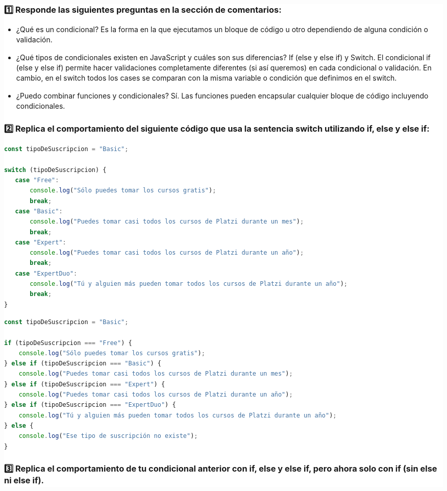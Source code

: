 ### 1️⃣ Responde las siguientes preguntas en la sección de comentarios:

- ¿Qué es un condicional?
    Es la forma en la que ejecutamos un bloque de código u otro dependiendo de alguna condición o validación.
- ¿Qué tipos de condicionales existen en JavaScript y cuáles son sus diferencias?
    If (else y else if) y Switch. El condicional if (else y else if) permite hacer validaciones completamente diferentes (si así queremos) en cada condicional o validación. En cambio, en el switch todos los cases se comparan con la misma variable o condición que definimos en el switch.

- ¿Puedo combinar funciones y condicionales?
    Sí. Las funciones pueden encapsular cualquier bloque de código incluyendo condicionales.

### 2️⃣ Replica el comportamiento del siguiente código que usa la sentencia switch utilizando if, else y else if:

```js
const tipoDeSuscripcion = "Basic";

switch (tipoDeSuscripcion) {
   case "Free":
       console.log("Sólo puedes tomar los cursos gratis");
       break;
   case "Basic":
       console.log("Puedes tomar casi todos los cursos de Platzi durante un mes");
       break;
   case "Expert":
       console.log("Puedes tomar casi todos los cursos de Platzi durante un año");
       break;
   case "ExpertDuo":
       console.log("Tú y alguien más pueden tomar todos los cursos de Platzi durante un año");
       break;
}
```

```js
const tipoDeSuscripcion = "Basic";

if (tipoDeSuscripcion === "Free") {
    console.log("Sólo puedes tomar los cursos gratis");
} else if (tipoDeSuscripcion === "Basic") {
    console.log("Puedes tomar casi todos los cursos de Platzi durante un mes");
} else if (tipoDeSuscripcion === "Expert") {
    console.log("Puedes tomar casi todos los cursos de Platzi durante un año");
} else if (tipoDeSuscripcion === "ExpertDuo") {
    console.log("Tú y alguien más pueden tomar todos los cursos de Platzi durante un año");
} else {
    console.log("Ese tipo de suscripción no existe");
}
```

### 3️⃣ Replica el comportamiento de tu condicional anterior con if, else y else if, pero ahora solo con if (sin else ni else if).
